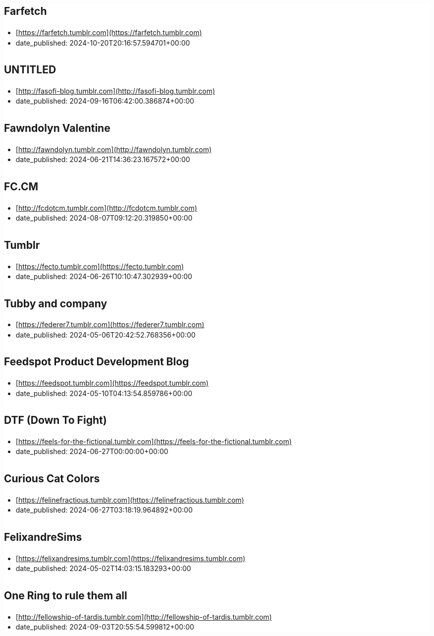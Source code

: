  ## Farfetch
 - [https://farfetch.tumblr.com](https://farfetch.tumblr.com)
 - date_published: 2024-10-20T20:16:57.594701+00:00

 ## UNTITLED
 - [http://fasofi-blog.tumblr.com](http://fasofi-blog.tumblr.com)
 - date_published: 2024-09-16T06:42:00.386874+00:00

 ## Fawndolyn Valentine
 - [http://fawndolyn.tumblr.com](http://fawndolyn.tumblr.com)
 - date_published: 2024-06-21T14:36:23.167572+00:00

 ## FC.CM
 - [http://fcdotcm.tumblr.com](http://fcdotcm.tumblr.com)
 - date_published: 2024-08-07T09:12:20.319850+00:00

 ## Tumblr
 - [https://fecto.tumblr.com](https://fecto.tumblr.com)
 - date_published: 2024-06-26T10:10:47.302939+00:00

 ## Tubby and company
 - [https://federer7.tumblr.com](https://federer7.tumblr.com)
 - date_published: 2024-05-06T20:42:52.768356+00:00

 ## Feedspot Product Development Blog
 - [https://feedspot.tumblr.com](https://feedspot.tumblr.com)
 - date_published: 2024-05-10T04:13:54.859786+00:00

 ## DTF (Down To Fight)
 - [https://feels-for-the-fictional.tumblr.com](https://feels-for-the-fictional.tumblr.com)
 - date_published: 2024-06-27T00:00:00+00:00

 ## Curious Cat Colors
 - [https://felinefractious.tumblr.com](https://felinefractious.tumblr.com)
 - date_published: 2024-06-27T03:18:19.964892+00:00

 ## FelixandreSims
 - [https://felixandresims.tumblr.com](https://felixandresims.tumblr.com)
 - date_published: 2024-05-02T14:03:15.183293+00:00

 ## One Ring to rule them all
 - [http://fellowship-of-tardis.tumblr.com](http://fellowship-of-tardis.tumblr.com)
 - date_published: 2024-09-03T20:55:54.599812+00:00
